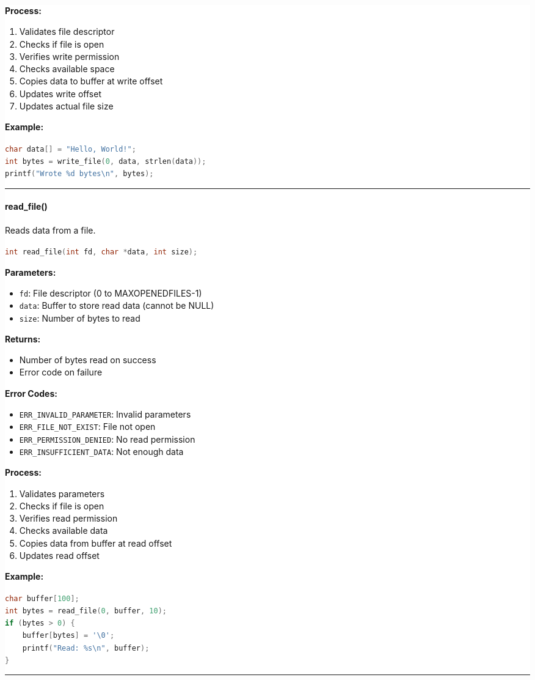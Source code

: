 **Process:**
1. Validates file descriptor
2. Checks if file is open
3. Verifies write permission
4. Checks available space
5. Copies data to buffer at write offset
6. Updates write offset
7. Updates actual file size

**Example:**
```cpp
char data[] = "Hello, World!";
int bytes = write_file(0, data, strlen(data));
printf("Wrote %d bytes\n", bytes);
```

---

#### read_file()

Reads data from a file.

```cpp
int read_file(int fd, char *data, int size);
```

**Parameters:**
- `fd`: File descriptor (0 to MAXOPENEDFILES-1)
- `data`: Buffer to store read data (cannot be NULL)
- `size`: Number of bytes to read

**Returns:**
- Number of bytes read on success
- Error code on failure

**Error Codes:**
- `ERR_INVALID_PARAMETER`: Invalid parameters
- `ERR_FILE_NOT_EXIST`: File not open
- `ERR_PERMISSION_DENIED`: No read permission
- `ERR_INSUFFICIENT_DATA`: Not enough data

**Process:**
1. Validates parameters
2. Checks if file is open
3. Verifies read permission
4. Checks available data
5. Copies data from buffer at read offset
6. Updates read offset

**Example:**
```cpp
char buffer[100];
int bytes = read_file(0, buffer, 10);
if (bytes > 0) {
    buffer[bytes] = '\0';
    printf("Read: %s\n", buffer);
}
```

---